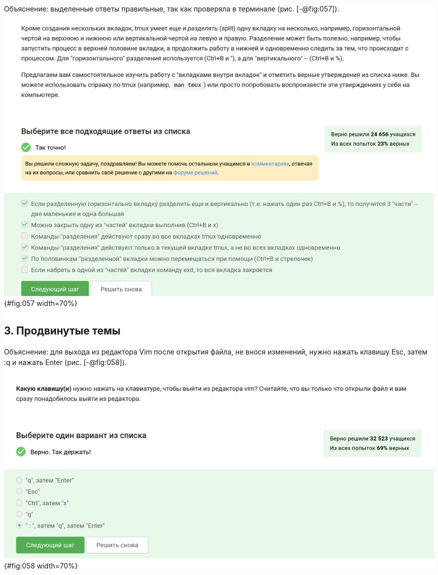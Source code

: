 Объяснение: выделенные ответы правильные, так как проверяла в терминале (рис. [-@fig:057]).

![Задание](image/stepik2/2.25.png){#fig:057 width=70%}

## 3. Продвинутые темы

Объяснение: для выхода из редактора Vim после открытия файла, не внося изменений, нужно нажать клавишу Esc, затем :q и нажать Enter (рис. [-@fig:058]).

![Задание](image/stepik3/3.1.png){#fig:058 width=70%}
